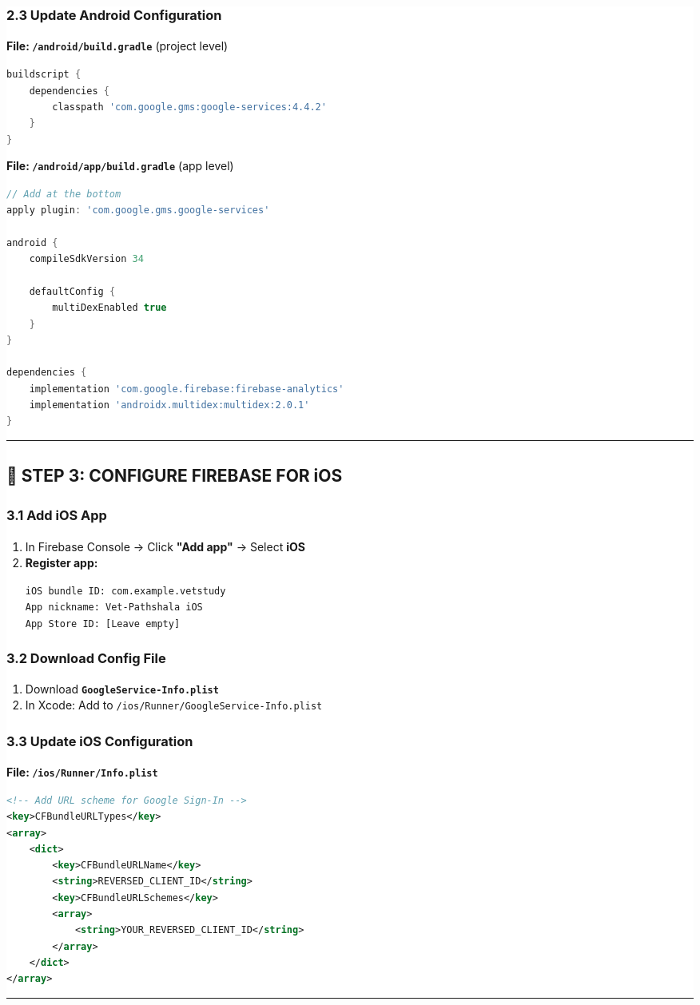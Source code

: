 ### 2.3 Update Android Configuration
**File: `/android/build.gradle`** (project level)
```gradle
buildscript {
    dependencies {
        classpath 'com.google.gms:google-services:4.4.2'
    }
}
```

**File: `/android/app/build.gradle`** (app level)
```gradle
// Add at the bottom
apply plugin: 'com.google.gms.google-services'

android {
    compileSdkVersion 34
    
    defaultConfig {
        multiDexEnabled true
    }
}

dependencies {
    implementation 'com.google.firebase:firebase-analytics'
    implementation 'androidx.multidex:multidex:2.0.1'
}
```

---

## 🍎 STEP 3: CONFIGURE FIREBASE FOR iOS

### 3.1 Add iOS App
1. In Firebase Console → Click **"Add app"** → Select **iOS**
2. **Register app:**
   ```
   iOS bundle ID: com.example.vetstudy
   App nickname: Vet-Pathshala iOS
   App Store ID: [Leave empty]
   ```

### 3.2 Download Config File
1. Download **`GoogleService-Info.plist`**
2. In Xcode: Add to `/ios/Runner/GoogleService-Info.plist`

### 3.3 Update iOS Configuration
**File: `/ios/Runner/Info.plist`**
```xml
<!-- Add URL scheme for Google Sign-In -->
<key>CFBundleURLTypes</key>
<array>
    <dict>
        <key>CFBundleURLName</key>
        <string>REVERSED_CLIENT_ID</string>
        <key>CFBundleURLSchemes</key>
        <array>
            <string>YOUR_REVERSED_CLIENT_ID</string>
        </array>
    </dict>
</array>
```

---